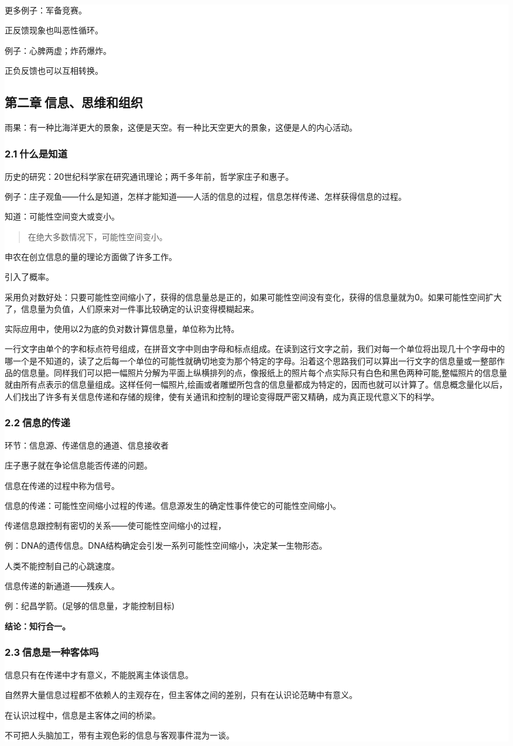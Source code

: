 更多例子：军备竞赛。

正反馈现象也叫恶性循环。

例子：心脾两虚；炸药爆炸。

正负反馈也可以互相转换。

## 第二章 信息、思维和组织

雨果：有一种比海洋更大的景象，这便是天空。有一种比天空更大的景象，这便是人的内心活动。

### 2.1 什么是知道

历史的研究：20世纪科学家在研究通讯理论；两千多年前，哲学家庄子和惠子。

例子：庄子观鱼——什么是知道，怎样才能知道——人活的信息的过程，信息怎样传递、怎样获得信息的过程。

知道：可能性空间变大或变小。

> 在绝大多数情况下，可能性空间变小。

申农在创立信息的量的理论方面做了许多工作。

引入了概率。

采用负对数好处：只要可能性空间缩小了，获得的信息量总是正的，如果可能性空间没有变化，获得的信息量就为0。如果可能性空间扩大了，信息量为负值，人们原来对一件事比较确定的认识变得模糊起来。

实际应用中，使用以2为底的负对数计算信息量，单位称为比特。

一行文字由单个的字和标点符号组成，在拼音文字中则由字母和标点组成。在读到这行文字之前，我们对每一个单位将出现几十个字母中的哪一个是不知道的，读了之后每一个单位的可能性就确切地变为那个特定的字母。沿着这个思路我们可以算出一行文字的信息量或一整部作品的信息量。同样我们可以把一幅照片分解为平面上纵横排列的点，像报纸上的照片每个点实际只有白色和黑色两种可能,整幅照片的信息量就由所有点表示的信息量组成。这样任何一幅照片,绘画或者雕塑所包含的信息量都成为特定的，因而也就可以计算了。信息概念量化以后，人们找出了许多有关信息传递和存储的规律，使有关通讯和控制的理论变得既严密又精确，成为真正现代意义下的科学。

### 2.2 信息的传递

环节：信息源、传递信息的通道、信息接收者

庄子惠子就在争论信息能否传递的问题。

信息在传递的过程中称为信号。

信息的传递：可能性空间缩小过程的传递。信息源发生的确定性事件使它的可能性空间缩小。

传递信息跟控制有密切的关系——使可能性空间缩小的过程，

例：DNA的遗传信息。DNA结构确定会引发一系列可能性空间缩小，决定某一生物形态。

人类不能控制自己的心跳速度。

信息传递的新通道——残疾人。

例：纪昌学箭。(足够的信息量，才能控制目标)

**结论：知行合一。**

### 2.3 信息是一种客体吗

信息只有在传递中才有意义，不能脱离主体谈信息。

自然界大量信息过程都不依赖人的主观存在，但主客体之间的差别，只有在认识论范畴中有意义。

在认识过程中，信息是主客体之间的桥梁。

不可把人头脑加工，带有主观色彩的信息与客观事件混为一谈。
